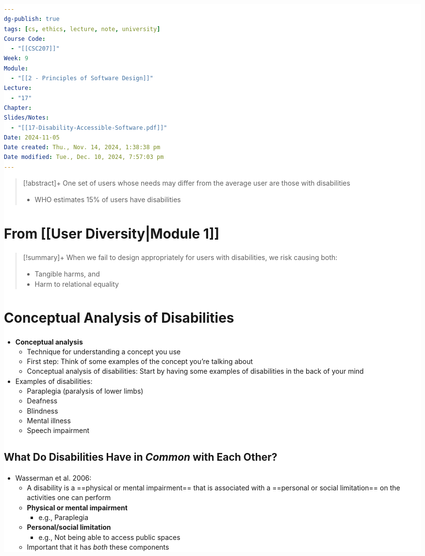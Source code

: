 ```yaml
---
dg-publish: true
tags: [cs, ethics, lecture, note, university]
Course Code:
  - "[[CSC207]]"
Week: 9
Module:
  - "[[2 - Principles of Software Design]]"
Lecture:
  - "17"
Chapter:
Slides/Notes:
  - "[[17-Disability-Accessible-Software.pdf]]"
Date: 2024-11-05
Date created: Thu., Nov. 14, 2024, 1:38:38 pm
Date modified: Tue., Dec. 10, 2024, 7:57:03 pm
---
```


> [!abstract]+ One set of users whose needs may differ from the average user are those with disabilities
>
> - WHO estimates 15% of users have disabilities

# From [[User Diversity|Module 1]]

> [!summary]+ When we fail to design appropriately for users with disabilities, we risk causing both:
>
> - Tangible harms, and
> - Harm to relational equality

# Conceptual Analysis of Disabilities

- **Conceptual analysis**
    - Technique for understanding a concept you use
    - First step: Think of some examples of the concept you’re talking about
    - Conceptual analysis of disabilities: Start by having some examples of disabilities in the back of your mind
- Examples of disabilities:
    - Paraplegia (paralysis of lower limbs)
    - Deafness
    - Blindness
    - Mental illness
    - Speech impairment

## What Do Disabilities Have in *Common* with Each Other?

- Wasserman et al. 2006:
    - A disability is a ==physical or mental impairment== that is associated with a ==personal or social limitation== on the activities one can perform
    - **Physical or mental impairment**
        - e.g., Paraplegia
    - **Personal/social limitation**
        - e.g., Not being able to access public spaces
    - Important that it has *both* these components
